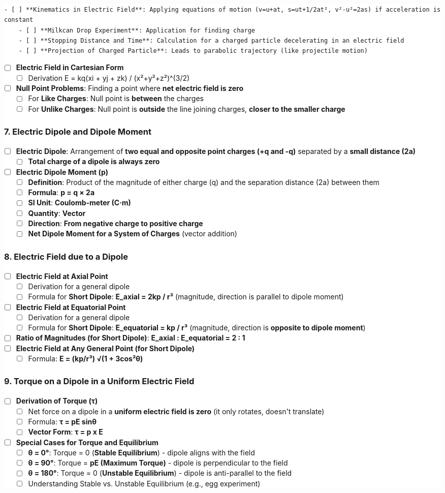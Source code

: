     - [ ] **Kinematics in Electric Field**: Applying equations of motion (v=u+at, s=ut+1/2at², v²-u²=2as) if acceleration is constant
        - [ ] **Milkcan Drop Experiment**: Application for finding charge
        - [ ] **Stopping Distance and Time**: Calculation for a charged particle decelerating in an electric field
        - [ ] **Projection of Charged Particle**: Leads to parabolic trajectory (like projectile motion)
- [ ] **Electric Field in Cartesian Form**
    - [ ] Derivation E = kq(xi + yj + zk) / (x²+y²+z²)^(3/2)
- [ ] **Null Point Problems**: Finding a point where **net electric field is zero**
    - [ ] For **Like Charges**: Null point is **between** the charges
    - [ ] For **Unlike Charges**: Null point is **outside** the line joining charges, **closer to the smaller charge**

### 7. Electric Dipole and Dipole Moment

- [ ] **Electric Dipole**: Arrangement of **two equal and opposite point charges (+q and -q)** separated by a **small distance (2a)**
    - [ ] **Total charge of a dipole is always zero**
- [ ] **Electric Dipole Moment (p)**
    - [ ] **Definition**: Product of the magnitude of either charge (q) and the separation distance (2a) between them
    - [ ] **Formula**: **p = q × 2a**
    - [ ] **SI Unit**: **Coulomb-meter (C·m)**
    - [ ] **Quantity**: **Vector**
    - [ ] **Direction**: **From negative charge to positive charge**
    - [ ] **Net Dipole Moment for a System of Charges** (vector addition)

### 8. Electric Field due to a Dipole

- [ ] **Electric Field at Axial Point**
    - [ ] Derivation for a general dipole
    - [ ] Formula for **Short Dipole**: **E_axial = 2kp / r³** (magnitude, direction is parallel to dipole moment)
- [ ] **Electric Field at Equatorial Point**
    - [ ] Derivation for a general dipole
    - [ ] Formula for **Short Dipole**: **E_equatorial = kp / r³** (magnitude, direction is **opposite to dipole moment**)
- [ ] **Ratio of Magnitudes (for Short Dipole)**: **E_axial : E_equatorial = 2 : 1**
- [ ] **Electric Field at Any General Point (for Short Dipole)**
    - [ ] Formula: **E = (kp/r³) √(1 + 3cos²θ)**

### 9. Torque on a Dipole in a Uniform Electric Field

- [ ] **Derivation of Torque (τ)**
    - [ ] Net force on a dipole in a **uniform electric field is zero** (it only rotates, doesn't translate)
    - [ ] Formula: **τ = pE sinθ**
    - [ ] **Vector Form**: **τ = p x E**
- [ ] **Special Cases for Torque and Equilibrium**
    - [ ] **θ = 0°**: Torque = 0 (**Stable Equilibrium**) - dipole aligns with the field
    - [ ] **θ = 90°**: Torque = **pE (Maximum Torque)** - dipole is perpendicular to the field
    - [ ] **θ = 180°**: Torque = 0 (**Unstable Equilibrium**) - dipole is anti-parallel to the field
    - [ ] Understanding Stable vs. Unstable Equilibrium (e.g., egg experiment)

